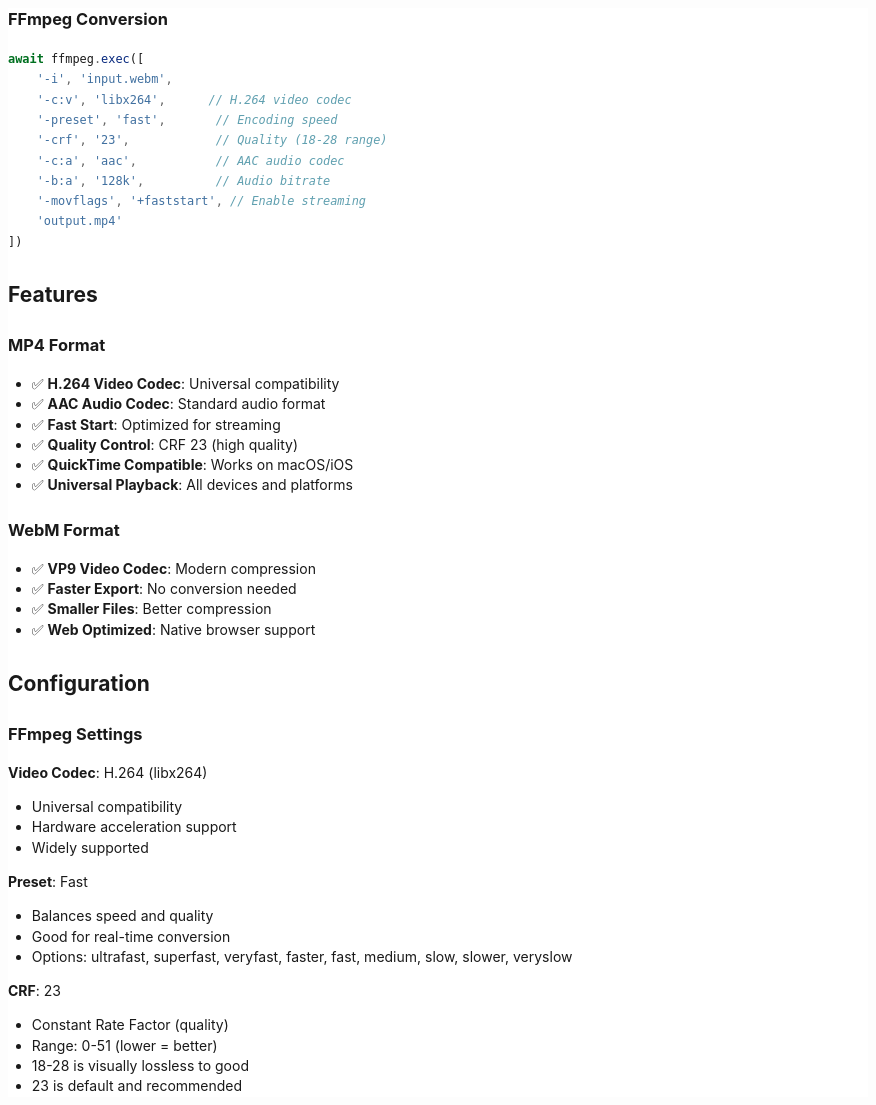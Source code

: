 ### FFmpeg Conversion

```typescript
await ffmpeg.exec([
    '-i', 'input.webm',
    '-c:v', 'libx264',      // H.264 video codec
    '-preset', 'fast',       // Encoding speed
    '-crf', '23',            // Quality (18-28 range)
    '-c:a', 'aac',           // AAC audio codec
    '-b:a', '128k',          // Audio bitrate
    '-movflags', '+faststart', // Enable streaming
    'output.mp4'
])
```

## Features

### MP4 Format
- ✅ **H.264 Video Codec**: Universal compatibility
- ✅ **AAC Audio Codec**: Standard audio format
- ✅ **Fast Start**: Optimized for streaming
- ✅ **Quality Control**: CRF 23 (high quality)
- ✅ **QuickTime Compatible**: Works on macOS/iOS
- ✅ **Universal Playback**: All devices and platforms

### WebM Format
- ✅ **VP9 Video Codec**: Modern compression
- ✅ **Faster Export**: No conversion needed
- ✅ **Smaller Files**: Better compression
- ✅ **Web Optimized**: Native browser support

## Configuration

### FFmpeg Settings

**Video Codec**: H.264 (libx264)
- Universal compatibility
- Hardware acceleration support
- Widely supported

**Preset**: Fast
- Balances speed and quality
- Good for real-time conversion
- Options: ultrafast, superfast, veryfast, faster, fast, medium, slow, slower, veryslow

**CRF**: 23
- Constant Rate Factor (quality)
- Range: 0-51 (lower = better)
- 18-28 is visually lossless to good
- 23 is default and recommended
